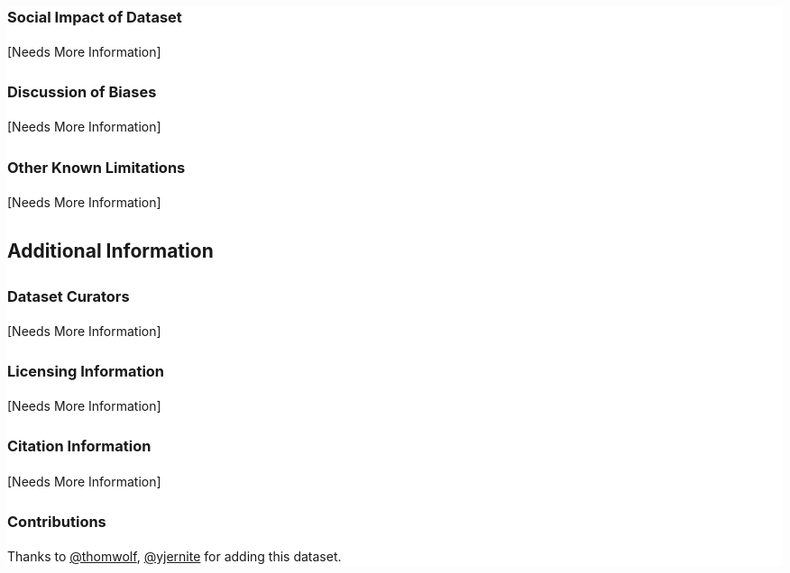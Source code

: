 ### Social Impact of Dataset

[Needs More Information]

### Discussion of Biases

[Needs More Information]

### Other Known Limitations

[Needs More Information]

## Additional Information

### Dataset Curators

[Needs More Information]

### Licensing Information

[Needs More Information]

### Citation Information

[Needs More Information]

### Contributions

Thanks to [@thomwolf](https://github.com/thomwolf), [@yjernite](https://github.com/yjernite) for adding this dataset.
